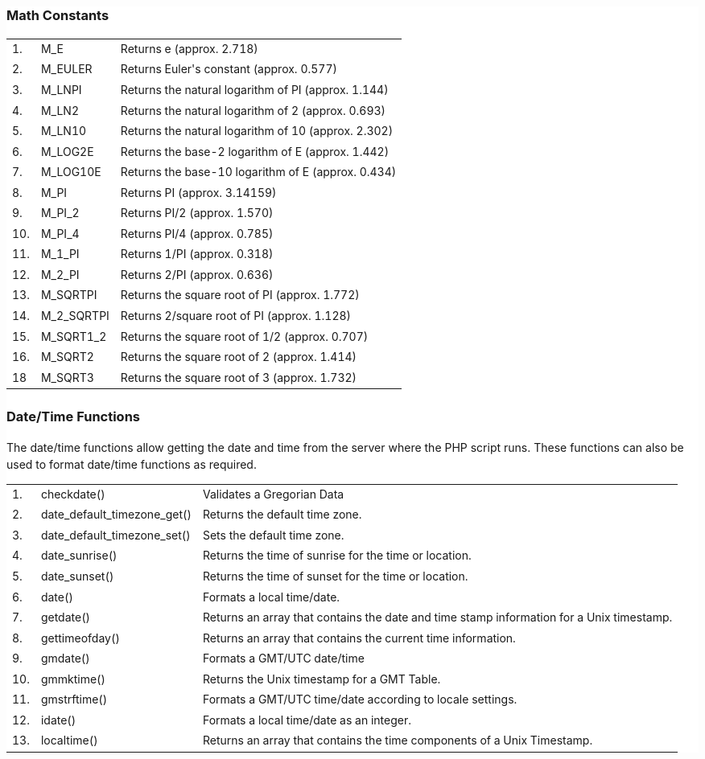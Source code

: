 ### **Math Constants**

|     |     |     |
| --- | --- | --- |
| 1.  | M_E | Returns e (approx. 2.718) |
| 2.  | M_EULER | Returns Euler's constant (approx. 0.577) |
| 3.  | M_LNPI | Returns the natural logarithm of PI (approx. 1.144) |
| 4.  | M_LN2 | Returns the natural logarithm of 2 (approx. 0.693) |
| 5.  | M_LN10 | Returns the natural logarithm of 10 (approx. 2.302) |
| 6.  | M_LOG2E | Returns the base-2 logarithm of E (approx. 1.442) |
| 7.  | M_LOG10E | Returns the base-10 logarithm of E (approx. 0.434) |
| 8.  | M_PI | Returns PI (approx. 3.14159) |
| 9.  | M\_PI\_2 | Returns PI/2 (approx. 1.570) |
| 10. | M\_PI\_4 | Returns PI/4 (approx. 0.785) |
| 11. | M\_1\_PI | Returns 1/PI (approx. 0.318) |
| 12. | M\_2\_PI | Returns 2/PI (approx. 0.636) |
| 13. | M_SQRTPI | Returns the square root of PI (approx. 1.772) |
| 14. | M\_2\_SQRTPI | Returns 2/square root of PI (approx. 1.128) |
| 15. | M\_SQRT1\_2 | Returns the square root of 1/2 (approx. 0.707) |
| 16. | M_SQRT2 | Returns the square root of 2 (approx. 1.414) |
| 18  | M_SQRT3 | Returns the square root of 3 (approx. 1.732) |

### **Date/Time Functions**

The date/time functions allow getting the date and time from the server where the PHP script runs. These functions can also be used to format date/time functions as required.

|     |     |     |
| --- | --- | --- |
| 1.  | checkdate() | Validates a Gregorian Data |
| 2.  | date\_default\_timezone_get() | Returns the default time zone. |
| 3.  | date\_default\_timezone_set() | Sets the default time zone. |
| 4.  | date_sunrise() | Returns the time of sunrise for the time or location. |
| 5.  | date_sunset() | Returns the time of sunset for the time or location. |
| 6.  | date() | Formats a local time/date. |
| 7.  | getdate() | Returns an array that contains the date and time stamp information for a Unix timestamp. |
| 8.  | gettimeofday() | Returns an array that contains the current time information. |
| 9.  | gmdate() | Formats a GMT/UTC date/time |
| 10. | gmmktime() | Returns the Unix timestamp for a GMT Table. |
| 11. | gmstrftime() | Formats a GMT/UTC time/date according to locale settings. |
| 12. | idate() | Formats a local time/date as an integer. |
| 13. | localtime() | Returns an array that contains the time components of a Unix Timestamp. |